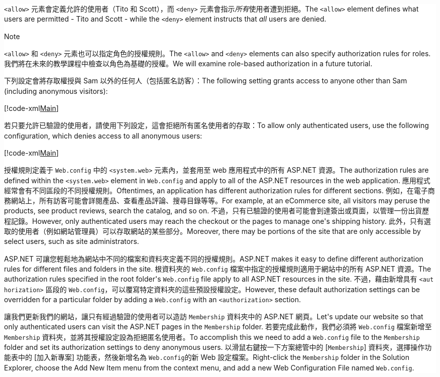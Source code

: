 <span data-ttu-id="0433d-189">`<allow>` 元素會定義允許的使用者（Tito 和 Scott），而 `<deny>` 元素會指示*所有*使用者遭到拒絕。</span><span class="sxs-lookup"><span data-stu-id="0433d-189">The `<allow>` element defines what users are permitted - Tito and Scott - while the `<deny>` element instructs that *all* users are denied.</span></span>

> [!NOTE]
> <span data-ttu-id="0433d-190">`<allow>` 和 `<deny>` 元素也可以指定角色的授權規則。</span><span class="sxs-lookup"><span data-stu-id="0433d-190">The `<allow>` and `<deny>` elements can also specify authorization rules for roles.</span></span> <span data-ttu-id="0433d-191">我們將在未來的教學課程中檢查以角色為基礎的授權。</span><span class="sxs-lookup"><span data-stu-id="0433d-191">We will examine role-based authorization in a future tutorial.</span></span>

<span data-ttu-id="0433d-192">下列設定會將存取權授與 Sam 以外的任何人（包括匿名訪客）：</span><span class="sxs-lookup"><span data-stu-id="0433d-192">The following setting grants access to anyone other than Sam (including anonymous visitors):</span></span>

[!code-xml[Main](user-based-authorization-vb/samples/sample2.xml)]

<span data-ttu-id="0433d-193">若只要允許已驗證的使用者，請使用下列設定，這會拒絕所有匿名使用者的存取：</span><span class="sxs-lookup"><span data-stu-id="0433d-193">To allow only authenticated users, use the following configuration, which denies access to all anonymous users:</span></span>

[!code-xml[Main](user-based-authorization-vb/samples/sample3.xml)]

<span data-ttu-id="0433d-194">授權規則定義于 `Web.config` 中的 `<system.web>` 元素內，並套用至 web 應用程式中的所有 ASP.NET 資源。</span><span class="sxs-lookup"><span data-stu-id="0433d-194">The authorization rules are defined within the `<system.web>` element in `Web.config` and apply to all of the ASP.NET resources in the web application.</span></span> <span data-ttu-id="0433d-195">應用程式經常會有不同區段的不同授權規則。</span><span class="sxs-lookup"><span data-stu-id="0433d-195">Oftentimes, an application has different authorization rules for different sections.</span></span> <span data-ttu-id="0433d-196">例如，在電子商務網站上，所有訪客可能會詳閱產品、查看產品評論、搜尋目錄等等。</span><span class="sxs-lookup"><span data-stu-id="0433d-196">For example, at an eCommerce site, all visitors may peruse the products, see product reviews, search the catalog, and so on.</span></span> <span data-ttu-id="0433d-197">不過，只有已驗證的使用者可能會到達簽出或頁面，以管理一份出貨歷程記錄。</span><span class="sxs-lookup"><span data-stu-id="0433d-197">However, only authenticated users may reach the checkout or the pages to manage one's shipping history.</span></span> <span data-ttu-id="0433d-198">此外，只有選取的使用者（例如網站管理員）可以存取網站的某些部分。</span><span class="sxs-lookup"><span data-stu-id="0433d-198">Moreover, there may be portions of the site that are only accessible by select users, such as site administrators.</span></span>

<span data-ttu-id="0433d-199">ASP.NET 可讓您輕鬆地為網站中不同的檔案和資料夾定義不同的授權規則。</span><span class="sxs-lookup"><span data-stu-id="0433d-199">ASP.NET makes it easy to define different authorization rules for different files and folders in the site.</span></span> <span data-ttu-id="0433d-200">根資料夾的 `Web.config` 檔案中指定的授權規則適用于網站中的所有 ASP.NET 資源。</span><span class="sxs-lookup"><span data-stu-id="0433d-200">The authorization rules specified in the root folder's `Web.config` file apply to all ASP.NET resources in the site.</span></span> <span data-ttu-id="0433d-201">不過，藉由新增具有 `<authorization>` 區段的 `Web.config`，可以覆寫特定資料夾的這些預設授權設定。</span><span class="sxs-lookup"><span data-stu-id="0433d-201">However, these default authorization settings can be overridden for a particular folder by adding a `Web.config` with an `<authorization>` section.</span></span>

<span data-ttu-id="0433d-202">讓我們更新我們的網站，讓只有經過驗證的使用者可以造訪 `Membership` 資料夾中的 ASP.NET 網頁。</span><span class="sxs-lookup"><span data-stu-id="0433d-202">Let's update our website so that only authenticated users can visit the ASP.NET pages in the `Membership` folder.</span></span> <span data-ttu-id="0433d-203">若要完成此動作，我們必須將 `Web.config` 檔案新增至 `Membership` 資料夾，並將其授權設定設為拒絕匿名使用者。</span><span class="sxs-lookup"><span data-stu-id="0433d-203">To accomplish this we need to add a `Web.config` file to the `Membership` folder and set its authorization settings to deny anonymous users.</span></span> <span data-ttu-id="0433d-204">以滑鼠右鍵按一下方案總管中的 [`Membership`] 資料夾，選擇操作功能表中的 [加入新專案] 功能表，然後新增名為 `Web.config`的新 Web 設定檔案。</span><span class="sxs-lookup"><span data-stu-id="0433d-204">Right-click the `Membership` folder in the Solution Explorer, choose the Add New Item menu from the context menu, and add a new Web Configuration File named `Web.config`.</span></span>
